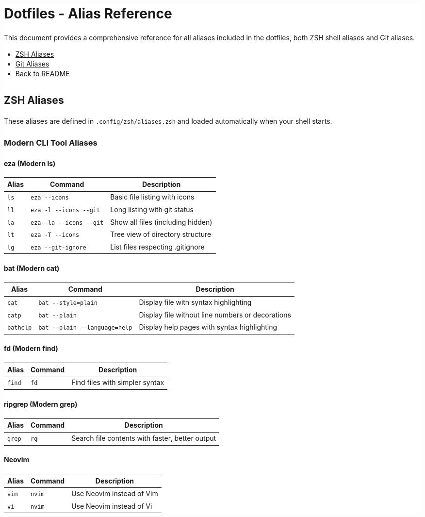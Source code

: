 # Dotfiles - Alias Reference

This document provides a comprehensive reference for all aliases included in the dotfiles, both ZSH shell aliases and Git aliases.

- [ZSH Aliases](#zsh-aliases)
- [Git Aliases](#git-aliases)
- [Back to README](../README.md)

## ZSH Aliases

These aliases are defined in `.config/zsh/aliases.zsh` and loaded automatically when your shell starts.

### Modern CLI Tool Aliases

#### eza (Modern ls)
| Alias | Command | Description |
|-------|---------|-------------|
| `ls` | `eza --icons` | Basic file listing with icons |
| `ll` | `eza -l --icons --git` | Long listing with git status |
| `la` | `eza -la --icons --git` | Show all files (including hidden) |
| `lt` | `eza -T --icons` | Tree view of directory structure |
| `lg` | `eza --git-ignore` | List files respecting .gitignore |

#### bat (Modern cat)
| Alias | Command | Description |
|-------|---------|-------------|
| `cat` | `bat --style=plain` | Display file with syntax highlighting |
| `catp` | `bat --plain` | Display file without line numbers or decorations |
| `bathelp` | `bat --plain --language=help` | Display help pages with syntax highlighting |

#### fd (Modern find)
| Alias | Command | Description |
|-------|---------|-------------|
| `find` | `fd` | Find files with simpler syntax |

#### ripgrep (Modern grep)
| Alias | Command | Description |
|-------|---------|-------------|
| `grep` | `rg` | Search file contents with faster, better output |

#### Neovim
| Alias | Command | Description |
|-------|---------|-------------|
| `vim` | `nvim` | Use Neovim instead of Vim |
| `vi` | `nvim` | Use Neovim instead of Vi |
